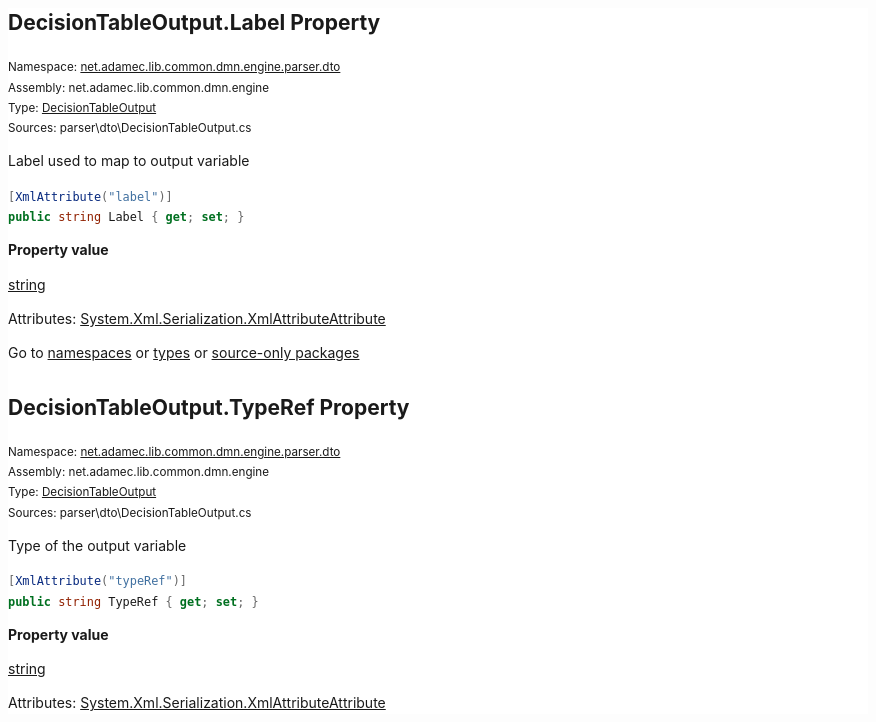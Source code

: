 
 


##  <a id="p-net.adamec.lib.common.dmn.engine.parser.dto.decisiontableoutput.label__18qzvgi" />  DecisionTableOutput.Label Property ##
<small>Namespace: [net.adamec.lib.common.dmn.engine.parser.dto](net.adamec.lib.common.dmn.engine.parser.dto__17tk5mp.md#n-net.adamec.lib.common.dmn.engine.parser.dto__17tk5mp)           
Assembly: net.adamec.lib.common.dmn.engine           
Type: [DecisionTableOutput](net.adamec.lib.common.dmn.engine.parser.dto__17tk5mp.md#t-net.adamec.lib.common.dmn.engine.parser.dto.decisiontableoutput__63fwne)           
Sources: parser\dto\DecisionTableOutput.cs</small>


Label used to map to output variable



```csharp
[XmlAttribute("label")]
public string Label { get; set; }
```

<strong>Property value</strong><dl><dt><a href="https://docs.microsoft.com/en-us/dotnet/api/system.string" target="_blank" >string</a></dt><dd></dd></dl>Attributes: <a href="https://docs.microsoft.com/en-us/dotnet/api/system.xml.serialization.xmlattributeattribute" target="_blank" >System.Xml.Serialization.XmlAttributeAttribute</a>


Go to [namespaces](net.adamec.lib.common.dmn.engine.md#namespace-list) or [types](net.adamec.lib.common.dmn.engine.md#type-list) or [source-only packages](net.adamec.lib.common.dmn.engine.md#package-list)


 


##  <a id="p-net.adamec.lib.common.dmn.engine.parser.dto.decisiontableoutput.typeref__19e17wf" />  DecisionTableOutput.TypeRef Property ##
<small>Namespace: [net.adamec.lib.common.dmn.engine.parser.dto](net.adamec.lib.common.dmn.engine.parser.dto__17tk5mp.md#n-net.adamec.lib.common.dmn.engine.parser.dto__17tk5mp)           
Assembly: net.adamec.lib.common.dmn.engine           
Type: [DecisionTableOutput](net.adamec.lib.common.dmn.engine.parser.dto__17tk5mp.md#t-net.adamec.lib.common.dmn.engine.parser.dto.decisiontableoutput__63fwne)           
Sources: parser\dto\DecisionTableOutput.cs</small>


Type of the output variable



```csharp
[XmlAttribute("typeRef")]
public string TypeRef { get; set; }
```

<strong>Property value</strong><dl><dt><a href="https://docs.microsoft.com/en-us/dotnet/api/system.string" target="_blank" >string</a></dt><dd></dd></dl>Attributes: <a href="https://docs.microsoft.com/en-us/dotnet/api/system.xml.serialization.xmlattributeattribute" target="_blank" >System.Xml.Serialization.XmlAttributeAttribute</a>
